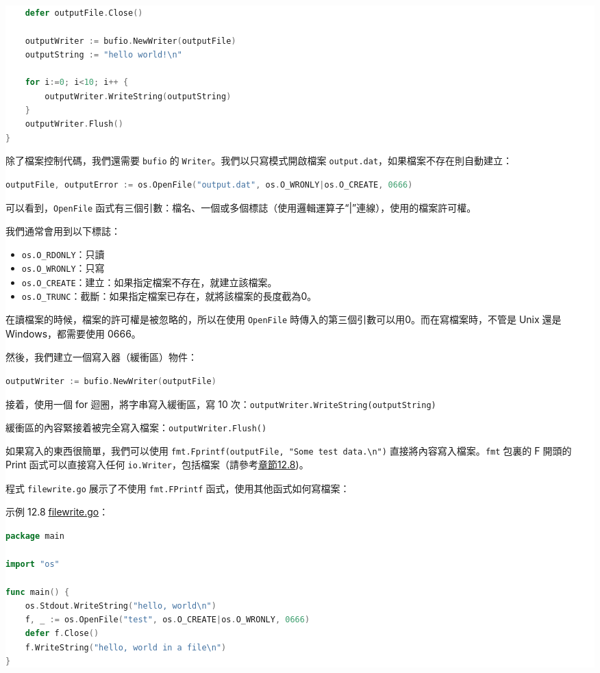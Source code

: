 ```go
	defer outputFile.Close()

	outputWriter := bufio.NewWriter(outputFile)
	outputString := "hello world!\n"

	for i:=0; i<10; i++ {
		outputWriter.WriteString(outputString)
	}
	outputWriter.Flush()
}
```

除了檔案控制代碼，我們還需要 `bufio` 的 `Writer`。我們以只寫模式開啟檔案 `output.dat`，如果檔案不存在則自動建立：

```go
outputFile, outputError := os.OpenFile("output.dat", os.O_WRONLY|os.O_CREATE, 0666)
```

可以看到，`OpenFile` 函式有三個引數：檔名、一個或多個標誌（使用邏輯運算子“|”連線），使用的檔案許可權。

我們通常會用到以下標誌：

- `os.O_RDONLY`：只讀  
- `os.O_WRONLY`：只寫  
- `os.O_CREATE`：建立：如果指定檔案不存在，就建立該檔案。  
- `os.O_TRUNC`：截斷：如果指定檔案已存在，就將該檔案的長度截為0。

在讀檔案的時候，檔案的許可權是被忽略的，所以在使用 `OpenFile` 時傳入的第三個引數可以用0。而在寫檔案時，不管是 Unix 還是 Windows，都需要使用 0666。

然後，我們建立一個寫入器（緩衝區）物件：

```go
outputWriter := bufio.NewWriter(outputFile)
```

接着，使用一個 for 迴圈，將字串寫入緩衝區，寫 10 次：`outputWriter.WriteString(outputString)`

緩衝區的內容緊接着被完全寫入檔案：`outputWriter.Flush()`

如果寫入的東西很簡單，我們可以使用 `fmt.Fprintf(outputFile, "Some test data.\n")` 直接將內容寫入檔案。`fmt` 包裏的 F 開頭的 Print 函式可以直接寫入任何 `io.Writer`，包括檔案（請參考[章節12.8](12.8.md))。

程式 `filewrite.go` 展示了不使用 `fmt.FPrintf` 函式，使用其他函式如何寫檔案：

示例 12.8 [filewrite.go](examples/chapter_12/filewrite.go)：

```go
package main

import "os"

func main() {
	os.Stdout.WriteString("hello, world\n")
	f, _ := os.OpenFile("test", os.O_CREATE|os.O_WRONLY, 0666)
	defer f.Close()
	f.WriteString("hello, world in a file\n")
}
```
